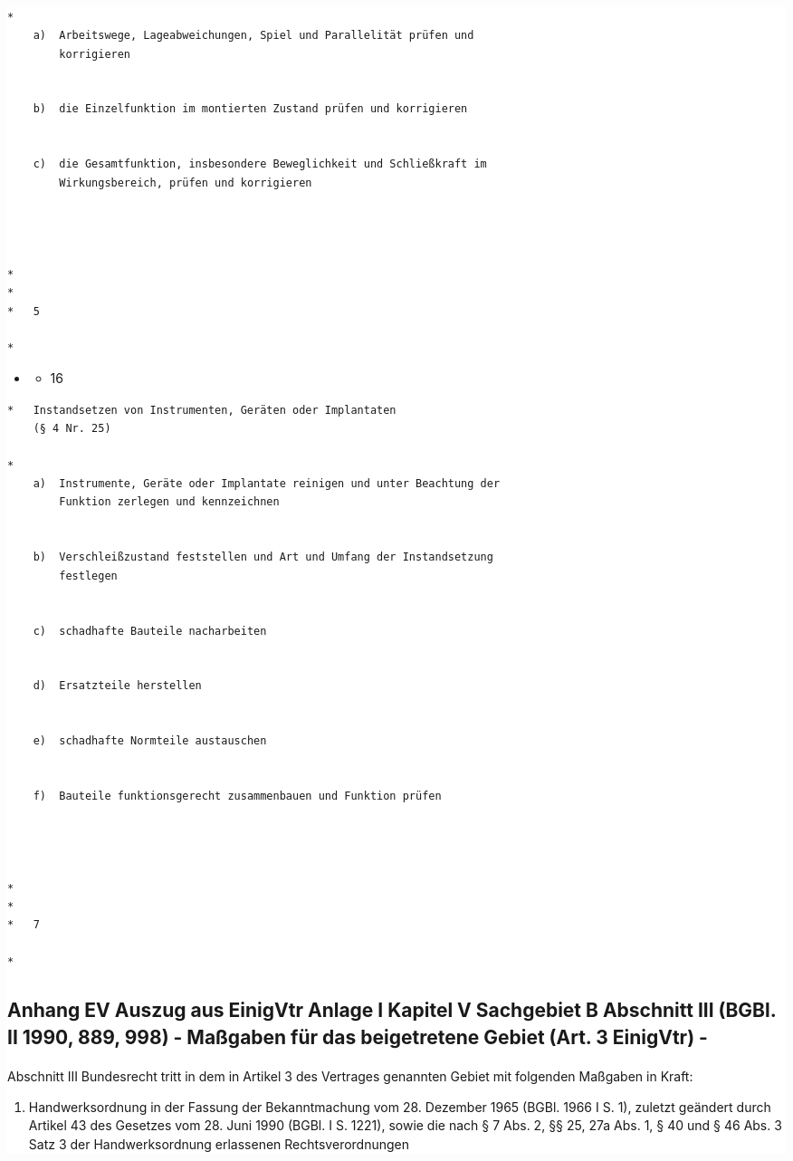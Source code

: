     *
        a)  Arbeitswege, Lageabweichungen, Spiel und Parallelität prüfen und
            korrigieren


        b)  die Einzelfunktion im montierten Zustand prüfen und korrigieren


        c)  die Gesamtfunktion, insbesondere Beweglichkeit und Schließkraft im
            Wirkungsbereich, prüfen und korrigieren




    *
    *
    *   5

    *

*    *   16

    *   Instandsetzen von Instrumenten, Geräten oder Implantaten
        (§ 4 Nr. 25)

    *
        a)  Instrumente, Geräte oder Implantate reinigen und unter Beachtung der
            Funktion zerlegen und kennzeichnen


        b)  Verschleißzustand feststellen und Art und Umfang der Instandsetzung
            festlegen


        c)  schadhafte Bauteile nacharbeiten


        d)  Ersatzteile herstellen


        e)  schadhafte Normteile austauschen


        f)  Bauteile funktionsgerecht zusammenbauen und Funktion prüfen




    *
    *
    *   7

    *

## Anhang EV Auszug aus EinigVtr Anlage I Kapitel V Sachgebiet B Abschnitt III (BGBl. II 1990, 889, 998) - Maßgaben für das beigetretene Gebiet (Art. 3 EinigVtr) -

   Abschnitt III
Bundesrecht tritt in dem in Artikel 3 des Vertrages genannten Gebiet
mit folgenden Maßgaben in Kraft:

1.  Handwerksordnung in der Fassung der Bekanntmachung vom 28. Dezember
    1965 (BGBl. 1966 I S. 1), zuletzt geändert durch Artikel 43 des
    Gesetzes vom 28. Juni 1990 (BGBl. I S. 1221), sowie die nach § 7 Abs.
    2, §§ 25, 27a Abs. 1, § 40 und § 46 Abs. 3 Satz 3 der Handwerksordnung
    erlassenen Rechtsverordnungen
